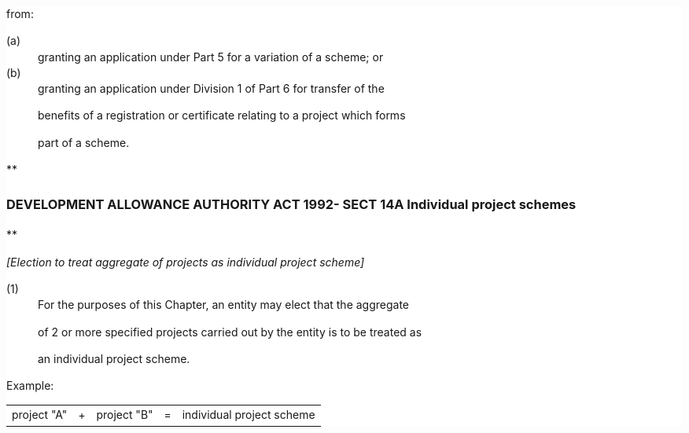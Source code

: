 from:

</dd> </dl>

<dl compact=""><dl compact=""><dl compact="">

<dt>(a)</dt><dd>granting an application under Part 5 for a variation of a scheme; or</dd>

<dt>(b)</dt><dd>granting an application under Division 1 of Part 6 for transfer of the

benefits of a registration or certificate relating to a project which forms

part of a scheme.

</dd>

</dl></dl></dl>

**

###  DEVELOPMENT ALLOWANCE AUTHORITY ACT 1992- SECT 14A  Individual project schemes 
**

 _\[Election to treat aggregate of projects as individual project scheme]_

<dl compact="">

<dt>(1)</dt><dd>For the purposes of this Chapter, an entity may elect that the aggregate

of 2 or more specified projects carried out by the entity is to be treated as

an individual project scheme.

</dd> </dl>

<dl compact=""><dl compact="">

Example:

 </dl></dl>

<table><tr align="left">
  <td colspan="1" align="left">
    <div>project "A"</div>

  </td>
  <td colspan="1" align="left">
    <div>+</div>

  </td>
  <td colspan="1" align="left">
    <div>project "B"</div>

  </td>
  <td colspan="1" align="left">
    <div>=</div>

  </td>
  <td colspan="1" align="left">
    <div>individual 
project scheme</div>

